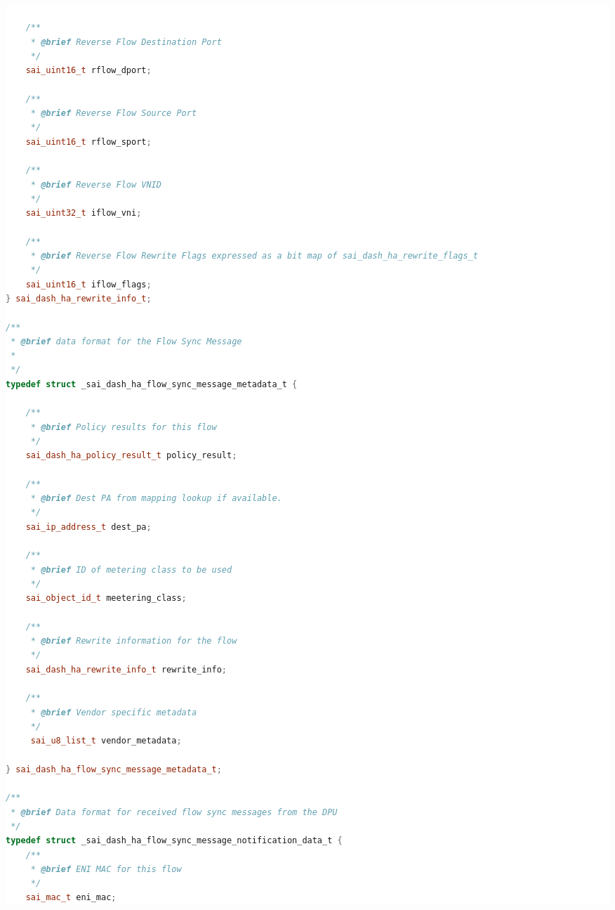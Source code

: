 ```cpp

    /**
     * @brief Reverse Flow Destination Port
     */
    sai_uint16_t rflow_dport;

    /**
     * @brief Reverse Flow Source Port
     */
    sai_uint16_t rflow_sport;

    /**
     * @brief Reverse Flow VNID
     */
    sai_uint32_t iflow_vni;

    /**
     * @brief Reverse Flow Rewrite Flags expressed as a bit map of sai_dash_ha_rewrite_flags_t
     */
    sai_uint16_t iflow_flags;
} sai_dash_ha_rewrite_info_t;

/**
 * @brief data format for the Flow Sync Message
 *
 */
typedef struct _sai_dash_ha_flow_sync_message_metadata_t {

    /**
     * @brief Policy results for this flow
     */
    sai_dash_ha_policy_result_t policy_result;

    /**
     * @brief Dest PA from mapping lookup if available.
     */
    sai_ip_address_t dest_pa;

    /**
     * @brief ID of metering class to be used
     */
    sai_object_id_t meetering_class;

    /**
     * @brief Rewrite information for the flow
     */
    sai_dash_ha_rewrite_info_t rewrite_info;

    /**
     * @brief Vendor specific metadata
     */
     sai_u8_list_t vendor_metadata;

} sai_dash_ha_flow_sync_message_metadata_t;

/**
 * @brief Data format for received flow sync messages from the DPU
 */
typedef struct _sai_dash_ha_flow_sync_message_notification_data_t {
    /**
     * @brief ENI MAC for this flow
     */
    sai_mac_t eni_mac;
```